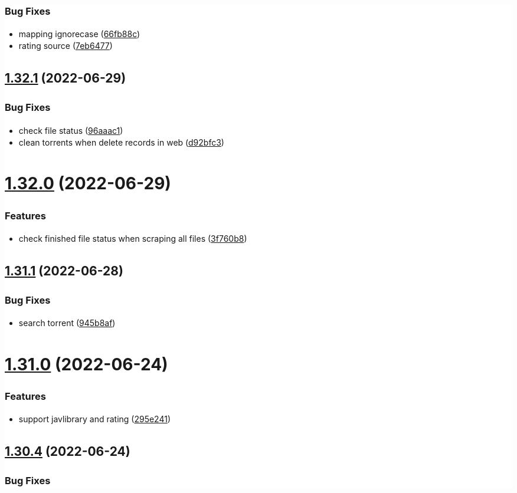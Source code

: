 
### Bug Fixes

* mapping ignorecase ([66fb88c](https://github.com/Suwmlee/ikaros/commit/66fb88c1a604ceb964ec3a2381e27558c371d994))
* rating source ([7eb6477](https://github.com/Suwmlee/ikaros/commit/7eb6477160fa02a81d8025ab651c3cf51341d213))

## [1.32.1](https://github.com/Suwmlee/ikaros/compare/v1.32.0...v1.32.1) (2022-06-29)


### Bug Fixes

* check file status ([96aaac1](https://github.com/Suwmlee/ikaros/commit/96aaac19c57c4d9b782af6d1fad2e68f165431ff))
* clean torrents when delete records in web ([d92bfc3](https://github.com/Suwmlee/ikaros/commit/d92bfc3947fe21e97ae6456c7710bac0863cf722))

# [1.32.0](https://github.com/Suwmlee/ikaros/compare/v1.31.1...v1.32.0) (2022-06-29)


### Features

* check  finished file status when scraping all files ([3f760b8](https://github.com/Suwmlee/ikaros/commit/3f760b891276158bc91594018869a7b8228c970b))

## [1.31.1](https://github.com/Suwmlee/ikaros/compare/v1.31.0...v1.31.1) (2022-06-28)


### Bug Fixes

* search torrent ([945b8af](https://github.com/Suwmlee/ikaros/commit/945b8af5f7236ddecdb0dbf0c86b0df6dea57505))

# [1.31.0](https://github.com/Suwmlee/ikaros/compare/v1.30.4...v1.31.0) (2022-06-24)


### Features

* support javlibrary and rating ([295e241](https://github.com/Suwmlee/ikaros/commit/295e241b67acf7fcbd1b2dce4554b10e0a513396))

## [1.30.4](https://github.com/Suwmlee/ikaros/compare/v1.30.3...v1.30.4) (2022-06-24)


### Bug Fixes
